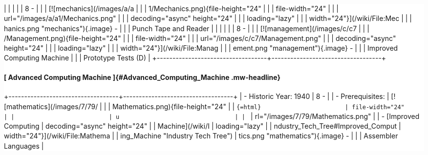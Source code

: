 |                                   |                                   |
|                                   | 8 -                               |
|                                   | [![mechanics](/images/a/a         |
|                                   | 1/Mechanics.png){file-height="24" |
|                                   | file-width="24"                   |
|                                   | url="/images/a/a1/Mechanics.png"  |
|                                   | decoding="async" height="24"      |
|                                   | loading="lazy"                    |
|                                   | width="24"}](/wiki/File:Mec       |
|                                   | hanics.png "mechanics"){.image} - |
|                                   | Punch Tape and Reader             |
|                                   |                                   |
|                                   | 8 -                               |
|                                   | [![management](/images/c/c7       |
|                                   | /Management.png){file-height="24" |
|                                   | file-width="24"                   |
|                                   | url="/images/c/c7/Management.png" |
|                                   | decoding="async" height="24"      |
|                                   | loading="lazy"                    |
|                                   | width="24"}](/wiki/File:Manag     |
|                                   | ement.png "management"){.image} - |
|                                   | Improved Computing Machine        |
|                                   | Prototype Tests (D)               |
+-----------------------------------+-----------------------------------+

#### [ Advanced Computing Machine ]{#Advanced_Computing_Machine .mw-headline}

+-----------------------------------+-----------------------------------+
| -   Historic Year: 1940           | 8 -                               |
| -   Prerequisites:                | [![mathematics](/images/7/79/     |
|                                   | Mathematics.png){file-height="24" |
| ```{=html}                        | file-width="24"                   |
|                           | u                                 |
| ```                               | rl="/images/7/79/Mathematics.png" |
| -   [Improved Computing           | decoding="async" height="24"      |
|     Machine](/wiki/I              | loading="lazy"                    |
| ndustry_Tech_Tree#Improved_Comput | width="24"}](/wiki/File:Mathema   |
| ing_Machine "Industry Tech Tree") | tics.png "mathematics"){.image} - |
|                                   | Assembler Languages               |
